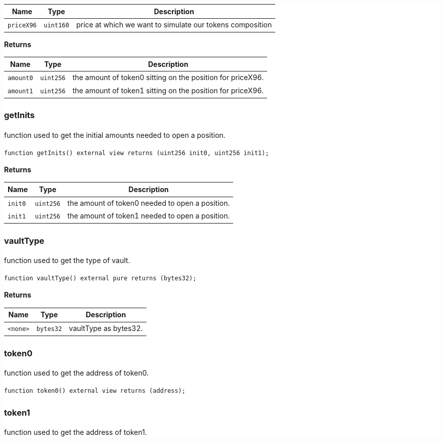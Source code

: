 |Name|Type|Description|
|----|----|-----------|
|`priceX96`|`uint160`|price at which we want to simulate our tokens composition|

**Returns**

|Name|Type|Description|
|----|----|-----------|
|`amount0`|`uint256`|the amount of token0 sitting on the position for priceX96.|
|`amount1`|`uint256`|the amount of token1 sitting on the position for priceX96.|


### getInits

function used to get the initial amounts needed to open a position.


```solidity
function getInits() external view returns (uint256 init0, uint256 init1);
```
**Returns**

|Name|Type|Description|
|----|----|-----------|
|`init0`|`uint256`|the amount of token0 needed to open a position.|
|`init1`|`uint256`|the amount of token1 needed to open a position.|


### vaultType

function used to get the type of vault.


```solidity
function vaultType() external pure returns (bytes32);
```
**Returns**

|Name|Type|Description|
|----|----|-----------|
|`<none>`|`bytes32`|vaultType as bytes32.|


### token0

function used to get the address of token0.


```solidity
function token0() external view returns (address);
```

### token1

function used to get the address of token1.
